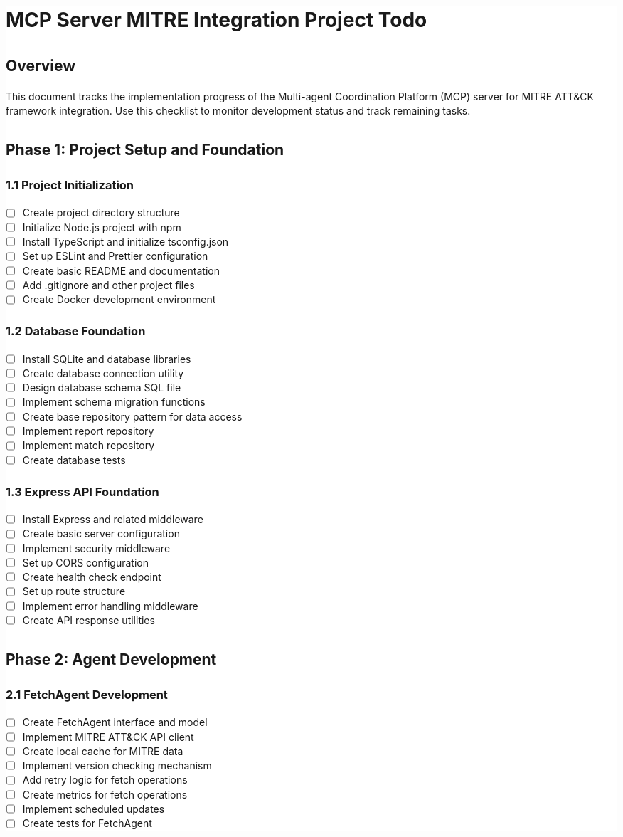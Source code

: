 # MCP Server MITRE Integration Project Todo

## Overview
This document tracks the implementation progress of the Multi-agent Coordination Platform (MCP) server for MITRE ATT&CK framework integration. Use this checklist to monitor development status and track remaining tasks.

## Phase 1: Project Setup and Foundation
### 1.1 Project Initialization
- [ ] Create project directory structure
- [ ] Initialize Node.js project with npm
- [ ] Install TypeScript and initialize tsconfig.json
- [ ] Set up ESLint and Prettier configuration
- [ ] Create basic README and documentation
- [ ] Add .gitignore and other project files
- [ ] Create Docker development environment

### 1.2 Database Foundation
- [ ] Install SQLite and database libraries
- [ ] Create database connection utility
- [ ] Design database schema SQL file
- [ ] Implement schema migration functions
- [ ] Create base repository pattern for data access
- [ ] Implement report repository
- [ ] Implement match repository
- [ ] Create database tests

### 1.3 Express API Foundation
- [ ] Install Express and related middleware
- [ ] Create basic server configuration
- [ ] Implement security middleware
- [ ] Set up CORS configuration
- [ ] Create health check endpoint
- [ ] Set up route structure
- [ ] Implement error handling middleware
- [ ] Create API response utilities

## Phase 2: Agent Development
### 2.1 FetchAgent Development
- [ ] Create FetchAgent interface and model
- [ ] Implement MITRE ATT&CK API client
- [ ] Create local cache for MITRE data
- [ ] Implement version checking mechanism
- [ ] Add retry logic for fetch operations
- [ ] Create metrics for fetch operations
- [ ] Implement scheduled updates
- [ ] Create tests for FetchAgent
